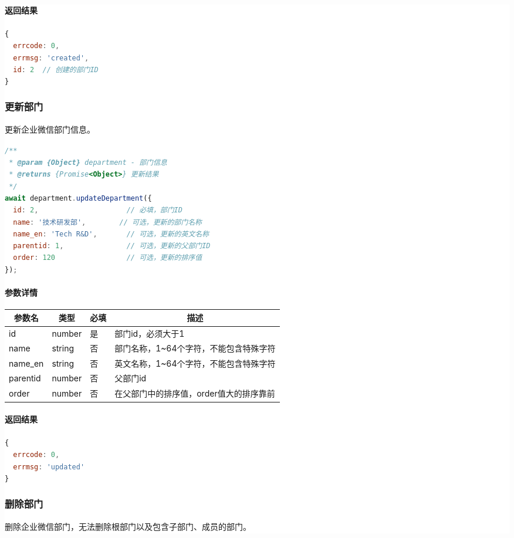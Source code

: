 #### 返回结果

```javascript
{
  errcode: 0,
  errmsg: 'created',
  id: 2  // 创建的部门ID
}
```

### 更新部门

更新企业微信部门信息。

```javascript
/**
 * @param {Object} department - 部门信息
 * @returns {Promise<Object>} 更新结果
 */
await department.updateDepartment({
  id: 2,                     // 必填，部门ID
  name: '技术研发部',        // 可选，更新的部门名称
  name_en: 'Tech R&D',       // 可选，更新的英文名称
  parentid: 1,               // 可选，更新的父部门ID
  order: 120                 // 可选，更新的排序值
});
```

#### 参数详情

| 参数名   | 类型   | 必填 | 描述                                           |
| -------- | ------ | ---- | ---------------------------------------------- |
| id       | number | 是   | 部门id，必须大于1                              |
| name     | string | 否   | 部门名称，1~64个字符，不能包含特殊字符         |
| name_en  | string | 否   | 英文名称，1~64个字符，不能包含特殊字符         |
| parentid | number | 否   | 父部门id                                       |
| order    | number | 否   | 在父部门中的排序值，order值大的排序靠前        |

#### 返回结果

```javascript
{
  errcode: 0,
  errmsg: 'updated'
}
```

### 删除部门

删除企业微信部门，无法删除根部门以及包含子部门、成员的部门。
